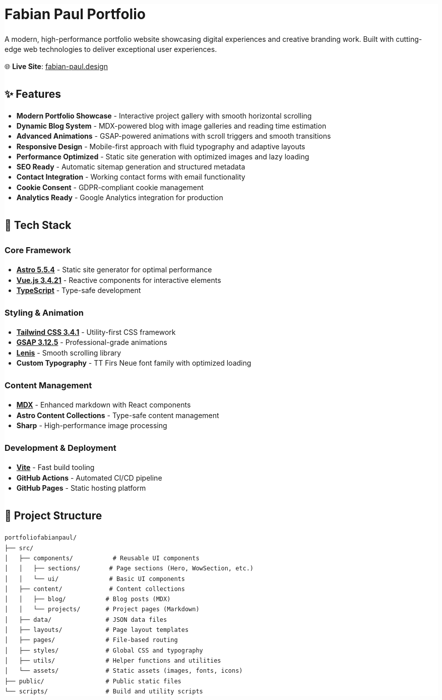 # Fabian Paul Portfolio

A modern, high-performance portfolio website showcasing digital experiences and creative branding work. Built with cutting-edge web technologies to deliver exceptional user experiences.

🌐 **Live Site**: [fabian-paul.design](https://fabian-paul.design)

## ✨ Features

- **Modern Portfolio Showcase** - Interactive project gallery with smooth horizontal scrolling
- **Dynamic Blog System** - MDX-powered blog with image galleries and reading time estimation
- **Advanced Animations** - GSAP-powered animations with scroll triggers and smooth transitions
- **Responsive Design** - Mobile-first approach with fluid typography and adaptive layouts
- **Performance Optimized** - Static site generation with optimized images and lazy loading
- **SEO Ready** - Automatic sitemap generation and structured metadata
- **Contact Integration** - Working contact forms with email functionality
- **Cookie Consent** - GDPR-compliant cookie management
- **Analytics Ready** - Google Analytics integration for production

## 🚀 Tech Stack

### Core Framework
- **[Astro 5.5.4](https://astro.build/)** - Static site generator for optimal performance
- **[Vue.js 3.4.21](https://vuejs.org/)** - Reactive components for interactive elements
- **[TypeScript](https://www.typescriptlang.org/)** - Type-safe development

### Styling & Animation
- **[Tailwind CSS 3.4.1](https://tailwindcss.com/)** - Utility-first CSS framework
- **[GSAP 3.12.5](https://greensock.com/gsap/)** - Professional-grade animations
- **[Lenis](https://github.com/studio-freight/lenis)** - Smooth scrolling library
- **Custom Typography** - TT Firs Neue font family with optimized loading

### Content Management
- **[MDX](https://mdxjs.com/)** - Enhanced markdown with React components
- **Astro Content Collections** - Type-safe content management
- **Sharp** - High-performance image processing

### Development & Deployment
- **[Vite](https://vitejs.dev/)** - Fast build tooling
- **GitHub Actions** - Automated CI/CD pipeline
- **GitHub Pages** - Static hosting platform

## 📁 Project Structure

```
portfoliofabianpaul/
├── src/
│   ├── components/           # Reusable UI components
│   │   ├── sections/        # Page sections (Hero, WowSection, etc.)
│   │   └── ui/              # Basic UI components
│   ├── content/             # Content collections
│   │   ├── blog/           # Blog posts (MDX)
│   │   └── projects/       # Project pages (Markdown)
│   ├── data/               # JSON data files
│   ├── layouts/            # Page layout templates
│   ├── pages/              # File-based routing
│   ├── styles/             # Global CSS and typography
│   ├── utils/              # Helper functions and utilities
│   └── assets/             # Static assets (images, fonts, icons)
├── public/                 # Public static files
└── scripts/                # Build and utility scripts
```